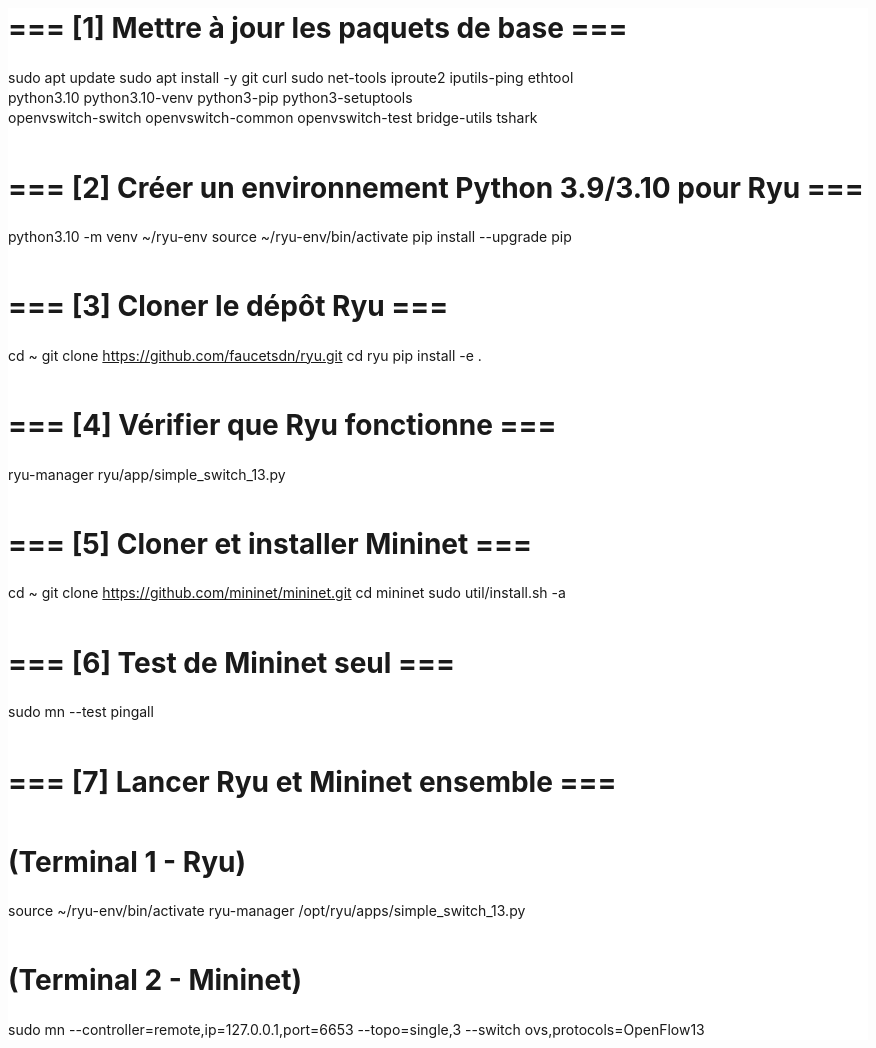 # === [1] Mettre à jour les paquets de base ===
sudo apt update
sudo apt install -y git curl sudo net-tools iproute2 iputils-ping ethtool \
    python3.10 python3.10-venv python3-pip python3-setuptools \
    openvswitch-switch openvswitch-common openvswitch-test bridge-utils tshark

# === [2] Créer un environnement Python 3.9/3.10 pour Ryu ===
python3.10 -m venv ~/ryu-env
source ~/ryu-env/bin/activate
pip install --upgrade pip

# === [3] Cloner le dépôt Ryu ===
cd ~
git clone https://github.com/faucetsdn/ryu.git
cd ryu
pip install -e .

# === [4] Vérifier que Ryu fonctionne ===
ryu-manager ryu/app/simple_switch_13.py

# === [5] Cloner et installer Mininet ===
cd ~
git clone https://github.com/mininet/mininet.git
cd mininet
sudo util/install.sh -a

# === [6] Test de Mininet seul ===
sudo mn --test pingall

# === [7] Lancer Ryu et Mininet ensemble ===
# (Terminal 1 - Ryu)
source ~/ryu-env/bin/activate
ryu-manager /opt/ryu/apps/simple_switch_13.py

# (Terminal 2 - Mininet)
sudo mn --controller=remote,ip=127.0.0.1,port=6653 --topo=single,3 --switch ovs,protocols=OpenFlow13
